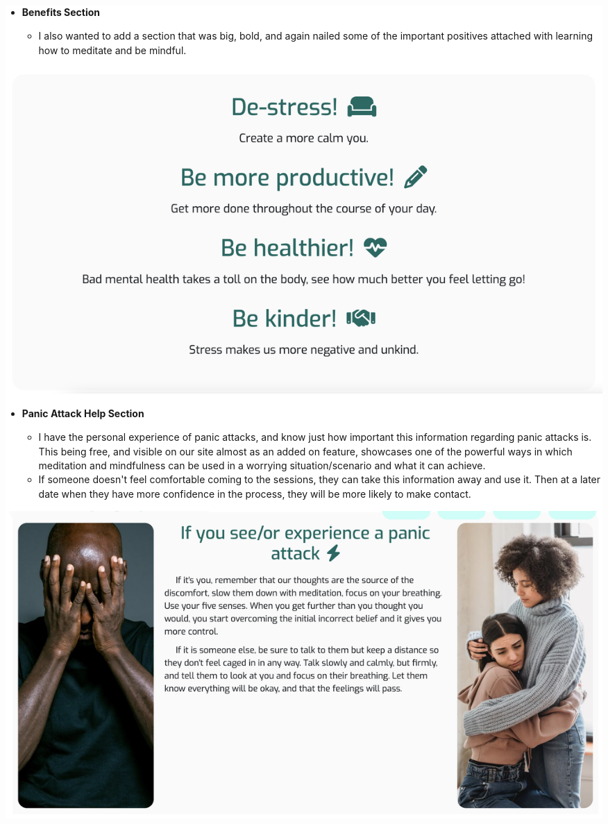 - __Benefits Section__

  - I also wanted to add a section that was big, bold, and again nailed some of the important positives attached with learning how to meditate and be mindful.

![ Picture of benefits section](/assets/images/readme-images/benefits-section.png "The Benefits Section")

- __Panic Attack Help Section__

  - I have the personal experience of panic attacks, and know just how important this information regarding panic attacks is. This being free, and visible on our site almost as an added on feature, showcases one of the powerful ways in which meditation and mindfulness can be used in a worrying situation/scenario and what it can achieve.
  - If someone doesn't feel comfortable coming to the sessions, they can take this information away and use it. Then at a later date when they have more confidence in the process, they will be more likely to make contact.

![ Picture of panic section](/assets/images/readme-images/panic.png "The Panic Section")
